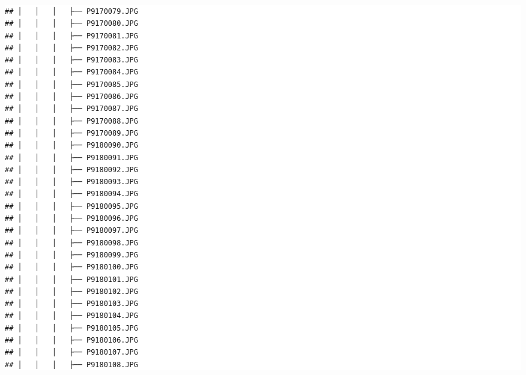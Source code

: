     ## │   │   │   ├── P9170079.JPG
    ## │   │   │   ├── P9170080.JPG
    ## │   │   │   ├── P9170081.JPG
    ## │   │   │   ├── P9170082.JPG
    ## │   │   │   ├── P9170083.JPG
    ## │   │   │   ├── P9170084.JPG
    ## │   │   │   ├── P9170085.JPG
    ## │   │   │   ├── P9170086.JPG
    ## │   │   │   ├── P9170087.JPG
    ## │   │   │   ├── P9170088.JPG
    ## │   │   │   ├── P9170089.JPG
    ## │   │   │   ├── P9180090.JPG
    ## │   │   │   ├── P9180091.JPG
    ## │   │   │   ├── P9180092.JPG
    ## │   │   │   ├── P9180093.JPG
    ## │   │   │   ├── P9180094.JPG
    ## │   │   │   ├── P9180095.JPG
    ## │   │   │   ├── P9180096.JPG
    ## │   │   │   ├── P9180097.JPG
    ## │   │   │   ├── P9180098.JPG
    ## │   │   │   ├── P9180099.JPG
    ## │   │   │   ├── P9180100.JPG
    ## │   │   │   ├── P9180101.JPG
    ## │   │   │   ├── P9180102.JPG
    ## │   │   │   ├── P9180103.JPG
    ## │   │   │   ├── P9180104.JPG
    ## │   │   │   ├── P9180105.JPG
    ## │   │   │   ├── P9180106.JPG
    ## │   │   │   ├── P9180107.JPG
    ## │   │   │   ├── P9180108.JPG